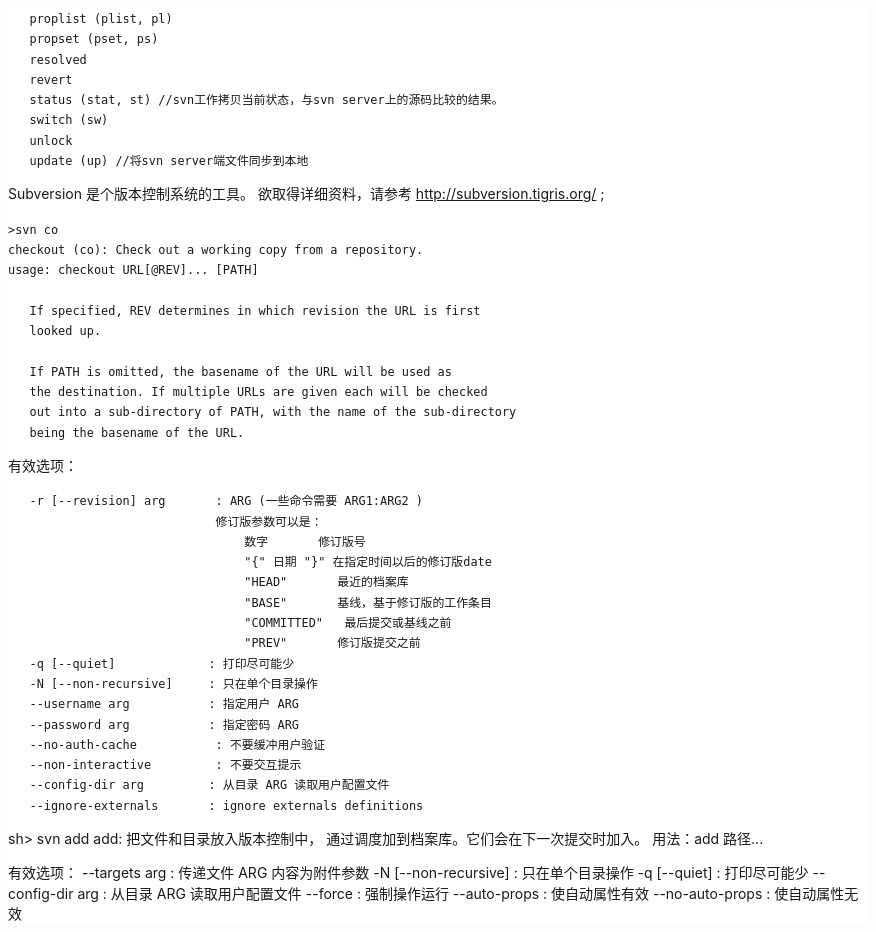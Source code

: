 ```
   proplist (plist, pl)
   propset (pset, ps)
   resolved
   revert
   status (stat, st) //svn工作拷贝当前状态，与svn server上的源码比较的结果。
   switch (sw)
   unlock
   update (up) //将svn server端文件同步到本地
```

Subversion 是个版本控制系统的工具。
欲取得详细资料，请参考 http://subversion.tigris.org/ ;


```
>svn co
checkout (co): Check out a working copy from a repository.
usage: checkout URL[@REV]... [PATH]

   If specified, REV determines in which revision the URL is first
   looked up.

   If PATH is omitted, the basename of the URL will be used as
   the destination. If multiple URLs are given each will be checked
   out into a sub-directory of PATH, with the name of the sub-directory
   being the basename of the URL.
```
有效选项：
```
   -r [--revision] arg       : ARG (一些命令需要 ARG1:ARG2 )
                             修订版参数可以是：
                                 数字       修订版号
                                 "{" 日期 "}" 在指定时间以后的修订版date
                                 "HEAD"       最近的档案库
                                 "BASE"       基线，基于修订版的工作条目
                                 "COMMITTED"   最后提交或基线之前
                                 "PREV"       修订版提交之前
   -q [--quiet]             : 打印尽可能少
   -N [--non-recursive]     : 只在单个目录操作
   --username arg           : 指定用户 ARG
   --password arg           : 指定密码 ARG
   --no-auth-cache           : 不要缓冲用户验证
   --non-interactive         : 不要交互提示
   --config-dir arg         : 从目录 ARG 读取用户配置文件
   --ignore-externals       : ignore externals definitions
```

sh> svn add
add: 把文件和目录放入版本控制中，
通过调度加到档案库。它们会在下一次提交时加入。
用法：add 路径...

有效选项：
   --targets arg             : 传递文件 ARG 内容为附件参数
   -N [--non-recursive]     : 只在单个目录操作
   -q [--quiet]             : 打印尽可能少
   --config-dir arg         : 从目录 ARG 读取用户配置文件
   --force                   : 强制操作运行
   --auto-props             : 使自动属性有效
   --no-auto-props           : 使自动属性无效
